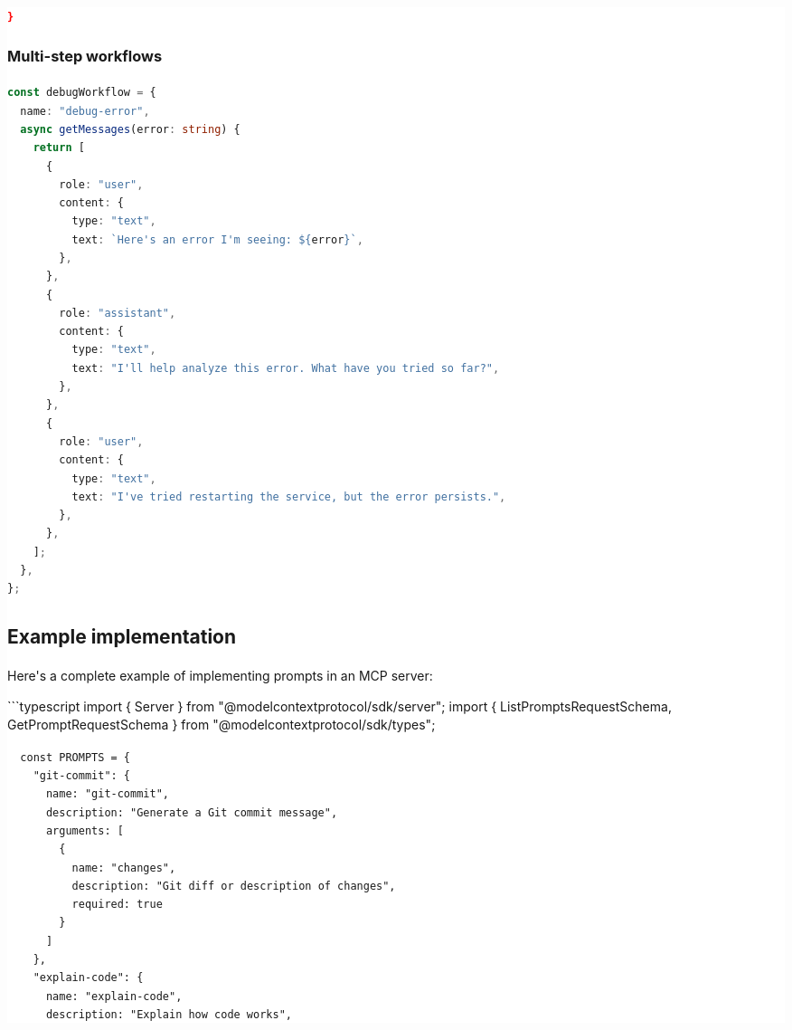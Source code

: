 ```json
}
```

### Multi-step workflows

```typescript
const debugWorkflow = {
  name: "debug-error",
  async getMessages(error: string) {
    return [
      {
        role: "user",
        content: {
          type: "text",
          text: `Here's an error I'm seeing: ${error}`,
        },
      },
      {
        role: "assistant",
        content: {
          type: "text",
          text: "I'll help analyze this error. What have you tried so far?",
        },
      },
      {
        role: "user",
        content: {
          type: "text",
          text: "I've tried restarting the service, but the error persists.",
        },
      },
    ];
  },
};
```

## Example implementation

Here's a complete example of implementing prompts in an MCP server:

  <Tabs>
    <Tab title="TypeScript">
      ```typescript
      import { Server } from "@modelcontextprotocol/sdk/server";
      import {
        ListPromptsRequestSchema,
        GetPromptRequestSchema
      } from "@modelcontextprotocol/sdk/types";

      const PROMPTS = {
        "git-commit": {
          name: "git-commit",
          description: "Generate a Git commit message",
          arguments: [
            {
              name: "changes",
              description: "Git diff or description of changes",
              required: true
            }
          ]
        },
        "explain-code": {
          name: "explain-code",
          description: "Explain how code works",